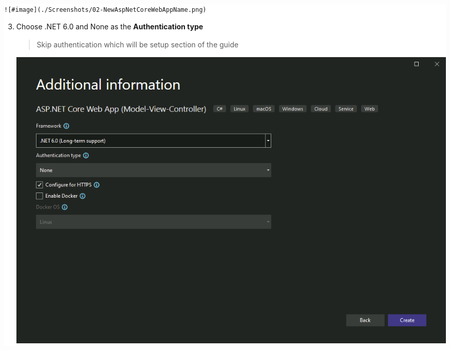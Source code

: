     ![#image](./Screenshots/02-NewAspNetCoreWebAppName.png)

3. Choose .NET 6.0 and None as the **Authentication type**

    > Skip authentication which will be setup section of the guide

    ![#image](./Screenshots/03-NewAspNetCoreWebAppDotNet6.png)